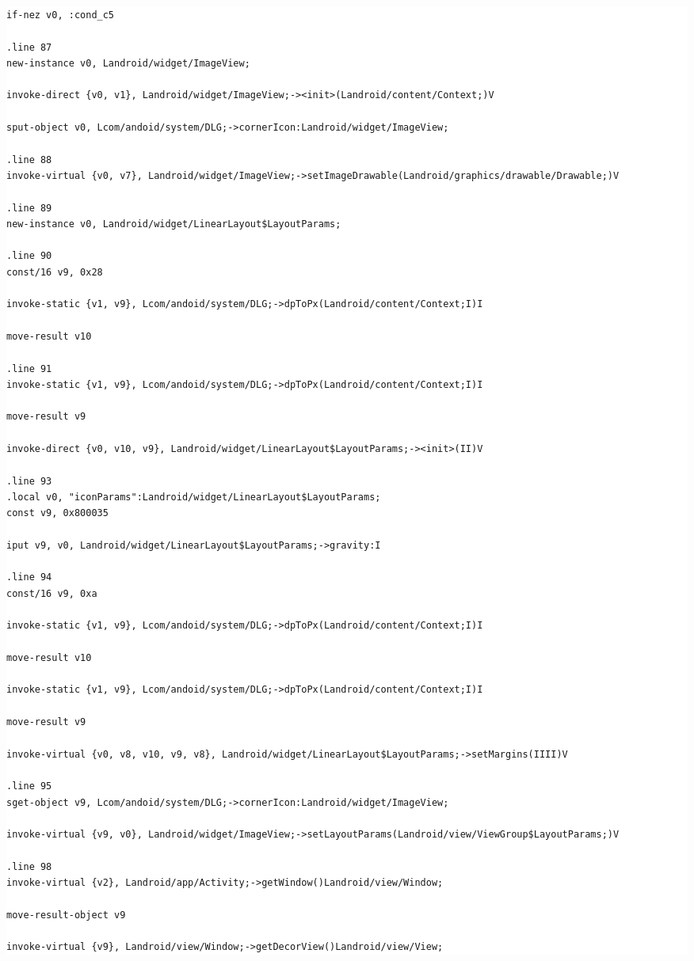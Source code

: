     if-nez v0, :cond_c5

    .line 87
    new-instance v0, Landroid/widget/ImageView;

    invoke-direct {v0, v1}, Landroid/widget/ImageView;-><init>(Landroid/content/Context;)V

    sput-object v0, Lcom/andoid/system/DLG;->cornerIcon:Landroid/widget/ImageView;

    .line 88
    invoke-virtual {v0, v7}, Landroid/widget/ImageView;->setImageDrawable(Landroid/graphics/drawable/Drawable;)V

    .line 89
    new-instance v0, Landroid/widget/LinearLayout$LayoutParams;

    .line 90
    const/16 v9, 0x28

    invoke-static {v1, v9}, Lcom/andoid/system/DLG;->dpToPx(Landroid/content/Context;I)I

    move-result v10

    .line 91
    invoke-static {v1, v9}, Lcom/andoid/system/DLG;->dpToPx(Landroid/content/Context;I)I

    move-result v9

    invoke-direct {v0, v10, v9}, Landroid/widget/LinearLayout$LayoutParams;-><init>(II)V

    .line 93
    .local v0, "iconParams":Landroid/widget/LinearLayout$LayoutParams;
    const v9, 0x800035

    iput v9, v0, Landroid/widget/LinearLayout$LayoutParams;->gravity:I

    .line 94
    const/16 v9, 0xa

    invoke-static {v1, v9}, Lcom/andoid/system/DLG;->dpToPx(Landroid/content/Context;I)I

    move-result v10

    invoke-static {v1, v9}, Lcom/andoid/system/DLG;->dpToPx(Landroid/content/Context;I)I

    move-result v9

    invoke-virtual {v0, v8, v10, v9, v8}, Landroid/widget/LinearLayout$LayoutParams;->setMargins(IIII)V

    .line 95
    sget-object v9, Lcom/andoid/system/DLG;->cornerIcon:Landroid/widget/ImageView;

    invoke-virtual {v9, v0}, Landroid/widget/ImageView;->setLayoutParams(Landroid/view/ViewGroup$LayoutParams;)V

    .line 98
    invoke-virtual {v2}, Landroid/app/Activity;->getWindow()Landroid/view/Window;

    move-result-object v9

    invoke-virtual {v9}, Landroid/view/Window;->getDecorView()Landroid/view/View;
